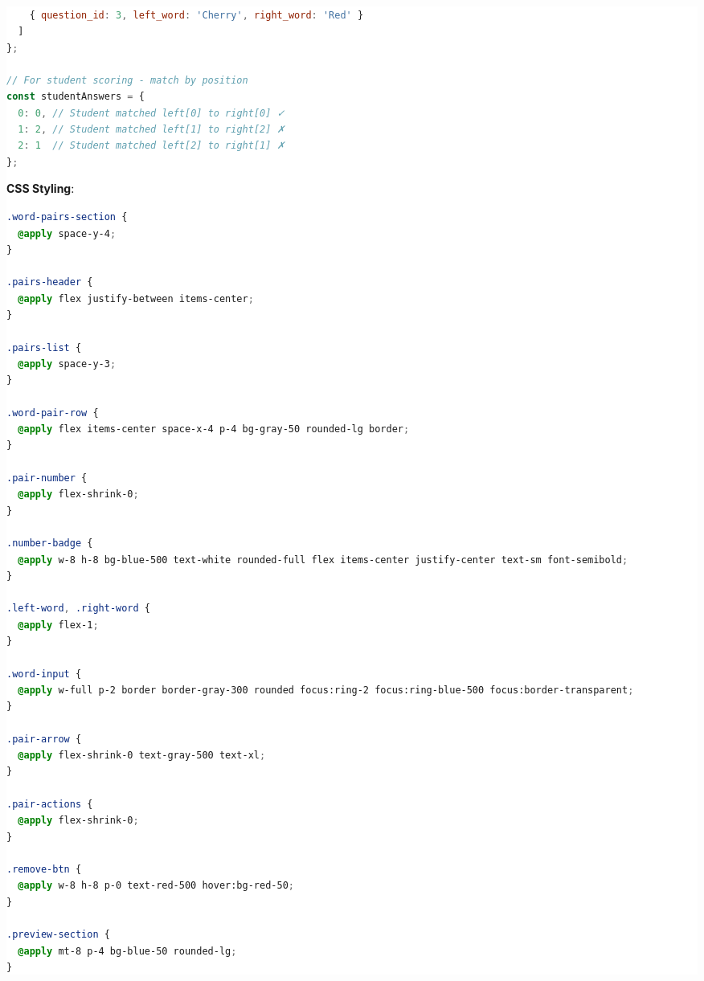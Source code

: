 ```javascript
    { question_id: 3, left_word: 'Cherry', right_word: 'Red' }
  ]
};

// For student scoring - match by position
const studentAnswers = {
  0: 0, // Student matched left[0] to right[0] ✓
  1: 2, // Student matched left[1] to right[2] ✗
  2: 1  // Student matched left[2] to right[1] ✗
};
```

**CSS Styling**:
```css
.word-pairs-section {
  @apply space-y-4;
}

.pairs-header {
  @apply flex justify-between items-center;
}

.pairs-list {
  @apply space-y-3;
}

.word-pair-row {
  @apply flex items-center space-x-4 p-4 bg-gray-50 rounded-lg border;
}

.pair-number {
  @apply flex-shrink-0;
}

.number-badge {
  @apply w-8 h-8 bg-blue-500 text-white rounded-full flex items-center justify-center text-sm font-semibold;
}

.left-word, .right-word {
  @apply flex-1;
}

.word-input {
  @apply w-full p-2 border border-gray-300 rounded focus:ring-2 focus:ring-blue-500 focus:border-transparent;
}

.pair-arrow {
  @apply flex-shrink-0 text-gray-500 text-xl;
}

.pair-actions {
  @apply flex-shrink-0;
}

.remove-btn {
  @apply w-8 h-8 p-0 text-red-500 hover:bg-red-50;
}

.preview-section {
  @apply mt-8 p-4 bg-blue-50 rounded-lg;
}

```